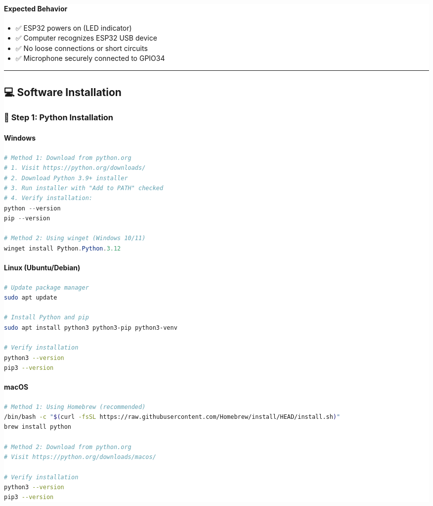 #### **Expected Behavior**
- ✅ ESP32 powers on (LED indicator)
- ✅ Computer recognizes ESP32 USB device
- ✅ No loose connections or short circuits
- ✅ Microphone securely connected to GPIO34

---

## 💻 Software Installation

### 🐍 **Step 1: Python Installation**

#### **Windows**
```powershell
# Method 1: Download from python.org
# 1. Visit https://python.org/downloads/
# 2. Download Python 3.9+ installer
# 3. Run installer with "Add to PATH" checked
# 4. Verify installation:
python --version
pip --version

# Method 2: Using winget (Windows 10/11)
winget install Python.Python.3.12
```

#### **Linux (Ubuntu/Debian)**
```bash
# Update package manager
sudo apt update

# Install Python and pip
sudo apt install python3 python3-pip python3-venv

# Verify installation
python3 --version
pip3 --version
```

#### **macOS**
```bash
# Method 1: Using Homebrew (recommended)
/bin/bash -c "$(curl -fsSL https://raw.githubusercontent.com/Homebrew/install/HEAD/install.sh)"
brew install python

# Method 2: Download from python.org
# Visit https://python.org/downloads/macos/

# Verify installation
python3 --version
pip3 --version
```
